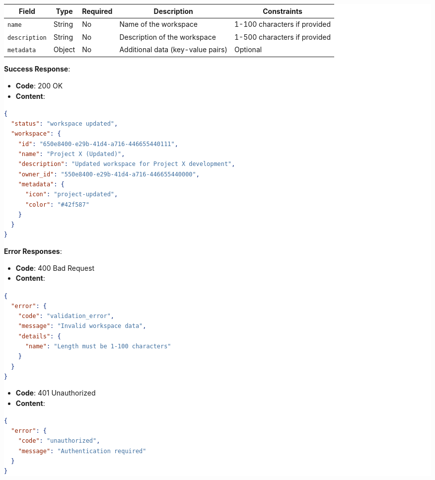 | Field         | Type   | Required | Description                       | Constraints                  |
| ------------- | ------ | -------- | --------------------------------- | ---------------------------- |
| `name`        | String | No       | Name of the workspace             | 1-100 characters if provided |
| `description` | String | No       | Description of the workspace      | 1-500 characters if provided |
| `metadata`    | Object | No       | Additional data (key-value pairs) | Optional                     |

**Success Response**:

- **Code**: 200 OK
- **Content**:

```json
{
  "status": "workspace updated",
  "workspace": {
    "id": "650e8400-e29b-41d4-a716-446655440111",
    "name": "Project X (Updated)",
    "description": "Updated workspace for Project X development",
    "owner_id": "550e8400-e29b-41d4-a716-446655440000",
    "metadata": {
      "icon": "project-updated",
      "color": "#42f587"
    }
  }
}
```

**Error Responses**:

- **Code**: 400 Bad Request
- **Content**:

```json
{
  "error": {
    "code": "validation_error",
    "message": "Invalid workspace data",
    "details": {
      "name": "Length must be 1-100 characters"
    }
  }
}
```

- **Code**: 401 Unauthorized
- **Content**:

```json
{
  "error": {
    "code": "unauthorized",
    "message": "Authentication required"
  }
}
```
